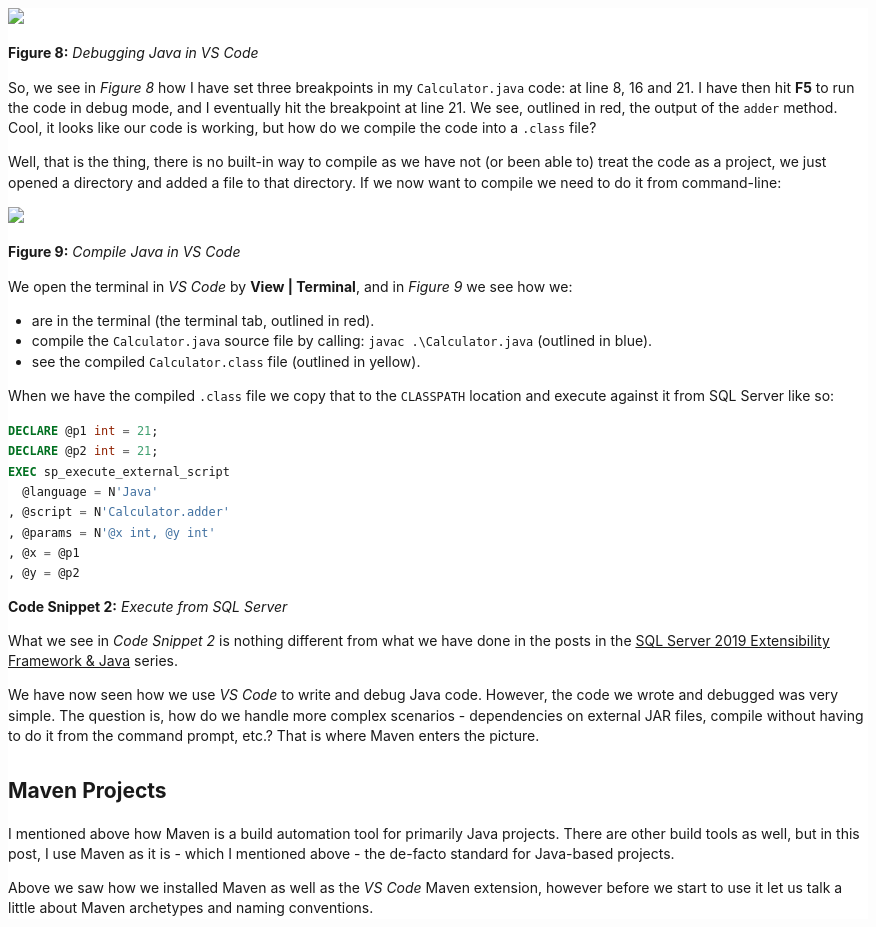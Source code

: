 ![](/images/posts/sql_2k19_java_vscode_debug.png)

**Figure 8:** *Debugging Java in VS Code*

So, we see in *Figure 8* how I have set three breakpoints in my `Calculator.java` code: at line 8, 16 and 21. I have then hit **F5** to run the code in debug mode, and I eventually hit the breakpoint at line 21. We see, outlined in red, the output of the `adder` method. Cool, it looks like our code is working, but how do we compile the code into a `.class` file?

Well, that is the thing, there is no built-in way to compile as we have not (or been able to) treat the code as a project, we just opened a directory and added a file to that directory. If we now want to compile we need to do it from command-line:

![](/images/posts/sql_2k19_java_vscode_compile.png)

**Figure 9:** *Compile Java in VS Code*

We open the terminal in *VS Code* by **View | Terminal**, and in *Figure 9* we see how we:

* are in the terminal (the terminal tab, outlined in red).
* compile the `Calculator.java` source file by calling: `javac .\Calculator.java` (outlined in blue).
* see the compiled `Calculator.class` file (outlined in yellow).

When we have the compiled `.class` file we copy that to the `CLASSPATH` location and execute against it from SQL Server like so:

```sql
DECLARE @p1 int = 21;
DECLARE @p2 int = 21;
EXEC sp_execute_external_script
  @language = N'Java'
, @script = N'Calculator.adder'
, @params = N'@x int, @y int'
, @x = @p1
, @y = @p2 
```
**Code Snippet 2:** *Execute from SQL Server*

What we see in *Code Snippet 2* is nothing different from what we have done in the posts in the [SQL Server 2019 Extensibility Framework & Java](/s2k19_ext_framework_java) series.

We have now seen how we use *VS Code* to write and debug Java code. However, the code we wrote and debugged was very simple. The question is, how do we handle more complex scenarios - dependencies on external JAR files, compile without having to do it from the command prompt, etc.? That is where Maven enters the picture.

## Maven Projects

I mentioned above how Maven is a build automation tool for primarily Java projects. There are other build tools as well, but in this post, I use Maven as it is - which I mentioned above -  the de-facto standard for Java-based projects.

Above we saw how we installed Maven as well as the *VS Code* Maven extension, however before we start to use it let us talk a little about Maven archetypes and naming conventions.
